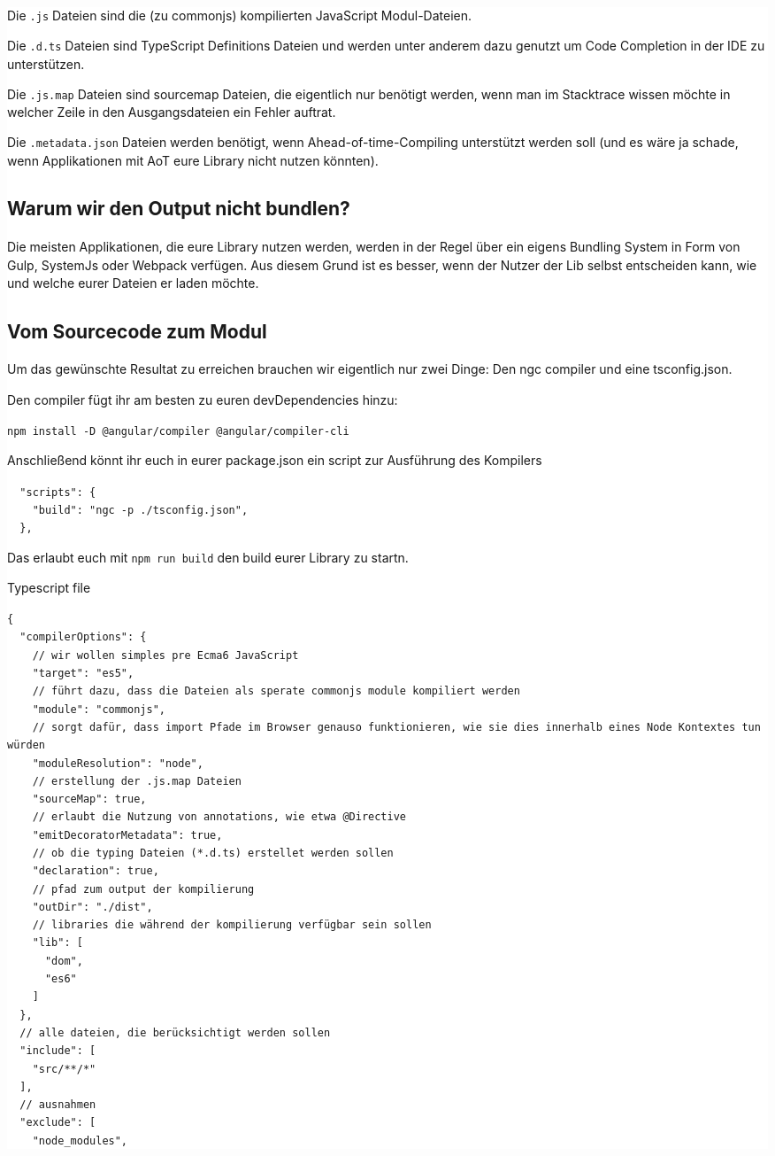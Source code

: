 Die `.js` Dateien sind die (zu commonjs) kompilierten JavaScript Modul-Dateien. 

Die `.d.ts` Dateien sind TypeScript Definitions Dateien und werden unter anderem dazu genutzt um Code Completion in der IDE zu unterstützen.
  
Die `.js.map` Dateien sind sourcemap Dateien, die eigentlich nur benötigt werden, wenn man im Stacktrace wissen möchte in welcher Zeile in den Ausgangsdateien ein Fehler auftrat.

Die `.metadata.json` Dateien werden benötigt, wenn Ahead-of-time-Compiling unterstützt werden soll (und es wäre ja schade, wenn Applikationen mit AoT eure Library nicht nutzen könnten).

## Warum wir den Output nicht bundlen?
Die meisten Applikationen, die eure Library nutzen werden, werden in der Regel über ein eigens Bundling System in Form von Gulp, SystemJs oder Webpack verfügen. Aus diesem Grund ist es besser, wenn der Nutzer der Lib selbst entscheiden kann, wie und welche eurer Dateien er laden möchte.


## Vom Sourcecode zum Modul
Um das gewünschte Resultat zu erreichen brauchen wir eigentlich nur zwei Dinge: Den ngc compiler und eine tsconfig.json.

Den compiler fügt ihr am besten zu euren devDependencies hinzu:
```
npm install -D @angular/compiler @angular/compiler-cli
```
Anschließend könnt ihr euch in eurer package.json ein script zur Ausführung des Kompilers
```
  "scripts": {
    "build": "ngc -p ./tsconfig.json",
  },
```
Das erlaubt euch mit `npm run build` den build eurer Library zu startn.


Typescript file
```
{
  "compilerOptions": {
    // wir wollen simples pre Ecma6 JavaScript
    "target": "es5",
    // führt dazu, dass die Dateien als sperate commonjs module kompiliert werden
    "module": "commonjs",
    // sorgt dafür, dass import Pfade im Browser genauso funktionieren, wie sie dies innerhalb eines Node Kontextes tun würden
    "moduleResolution": "node",
    // erstellung der .js.map Dateien
    "sourceMap": true,
    // erlaubt die Nutzung von annotations, wie etwa @Directive
    "emitDecoratorMetadata": true,
    // ob die typing Dateien (*.d.ts) erstellet werden sollen
    "declaration": true,
    // pfad zum output der kompilierung
    "outDir": "./dist",
    // libraries die während der kompilierung verfügbar sein sollen
    "lib": [
      "dom",
      "es6"
    ]
  },
  // alle dateien, die berücksichtigt werden sollen
  "include": [
    "src/**/*"
  ],
  // ausnahmen
  "exclude": [
    "node_modules",
```